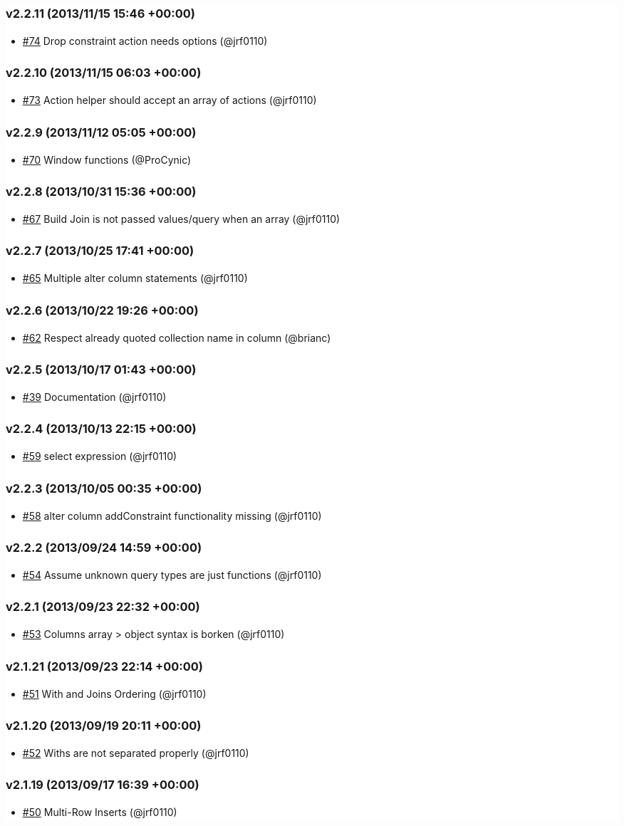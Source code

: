 ### v2.2.11 (2013/11/15 15:46 +00:00)
- [#74](https://github.com/goodybag/mongo-sql/pull/74) Drop constraint action needs options (@jrf0110)

### v2.2.10 (2013/11/15 06:03 +00:00)
- [#73](https://github.com/goodybag/mongo-sql/pull/73) Action helper should accept an array of actions (@jrf0110)

### v2.2.9 (2013/11/12 05:05 +00:00)
- [#70](https://github.com/goodybag/mongo-sql/pull/70) Window functions (@ProCynic)

### v2.2.8 (2013/10/31 15:36 +00:00)
- [#67](https://github.com/goodybag/mongo-sql/pull/67) Build Join is not passed values/query when an array (@jrf0110)

### v2.2.7 (2013/10/25 17:41 +00:00)
- [#65](https://github.com/goodybag/mongo-sql/pull/65) Multiple alter column statements (@jrf0110)

### v2.2.6 (2013/10/22 19:26 +00:00)
- [#62](https://github.com/goodybag/mongo-sql/pull/62) Respect already quoted collection name in column (@brianc)

### v2.2.5 (2013/10/17 01:43 +00:00)
- [#39](https://github.com/goodybag/mongo-sql/pull/39) Documentation (@jrf0110)

### v2.2.4 (2013/10/13 22:15 +00:00)
- [#59](https://github.com/goodybag/mongo-sql/pull/59) select expression (@jrf0110)

### v2.2.3 (2013/10/05 00:35 +00:00)
- [#58](https://github.com/goodybag/mongo-sql/pull/58) alter column addConstraint functionality missing (@jrf0110)

### v2.2.2 (2013/09/24 14:59 +00:00)
- [#54](https://github.com/goodybag/mongo-sql/pull/54) Assume unknown query types are just functions (@jrf0110)

### v2.2.1 (2013/09/23 22:32 +00:00)
- [#53](https://github.com/goodybag/mongo-sql/pull/53) Columns array > object syntax is borken (@jrf0110)

### v2.1.21 (2013/09/23 22:14 +00:00)
- [#51](https://github.com/goodybag/mongo-sql/pull/51) With and Joins Ordering (@jrf0110)

### v2.1.20 (2013/09/19 20:11 +00:00)
- [#52](https://github.com/goodybag/mongo-sql/pull/52) Withs are not separated properly (@jrf0110)

### v2.1.19 (2013/09/17 16:39 +00:00)
- [#50](https://github.com/goodybag/mongo-sql/pull/50) Multi-Row Inserts (@jrf0110)
